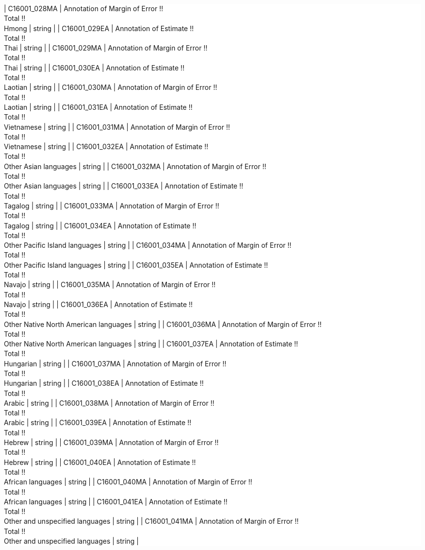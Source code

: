 | C16001_028MA | Annotation of Margin of Error !!<br>Total !!<br>Hmong | string |
| C16001_029EA | Annotation of Estimate !!<br>Total !!<br>Thai | string |
| C16001_029MA | Annotation of Margin of Error !!<br>Total !!<br>Thai | string |
| C16001_030EA | Annotation of Estimate !!<br>Total !!<br>Laotian | string |
| C16001_030MA | Annotation of Margin of Error !!<br>Total !!<br>Laotian | string |
| C16001_031EA | Annotation of Estimate !!<br>Total !!<br>Vietnamese | string |
| C16001_031MA | Annotation of Margin of Error !!<br>Total !!<br>Vietnamese | string |
| C16001_032EA | Annotation of Estimate !!<br>Total !!<br>Other Asian languages | string |
| C16001_032MA | Annotation of Margin of Error !!<br>Total !!<br>Other Asian languages | string |
| C16001_033EA | Annotation of Estimate !!<br>Total !!<br>Tagalog | string |
| C16001_033MA | Annotation of Margin of Error !!<br>Total !!<br>Tagalog | string |
| C16001_034EA | Annotation of Estimate !!<br>Total !!<br>Other Pacific Island languages | string |
| C16001_034MA | Annotation of Margin of Error !!<br>Total !!<br>Other Pacific Island languages | string |
| C16001_035EA | Annotation of Estimate !!<br>Total !!<br>Navajo | string |
| C16001_035MA | Annotation of Margin of Error !!<br>Total !!<br>Navajo | string |
| C16001_036EA | Annotation of Estimate !!<br>Total !!<br>Other Native North American languages | string |
| C16001_036MA | Annotation of Margin of Error !!<br>Total !!<br>Other Native North American languages | string |
| C16001_037EA | Annotation of Estimate !!<br>Total !!<br>Hungarian | string |
| C16001_037MA | Annotation of Margin of Error !!<br>Total !!<br>Hungarian | string |
| C16001_038EA | Annotation of Estimate !!<br>Total !!<br>Arabic | string |
| C16001_038MA | Annotation of Margin of Error !!<br>Total !!<br>Arabic | string |
| C16001_039EA | Annotation of Estimate !!<br>Total !!<br>Hebrew | string |
| C16001_039MA | Annotation of Margin of Error !!<br>Total !!<br>Hebrew | string |
| C16001_040EA | Annotation of Estimate !!<br>Total !!<br>African languages | string |
| C16001_040MA | Annotation of Margin of Error !!<br>Total !!<br>African languages | string |
| C16001_041EA | Annotation of Estimate !!<br>Total !!<br>Other and unspecified languages | string |
| C16001_041MA | Annotation of Margin of Error !!<br>Total !!<br>Other and unspecified languages | string |

